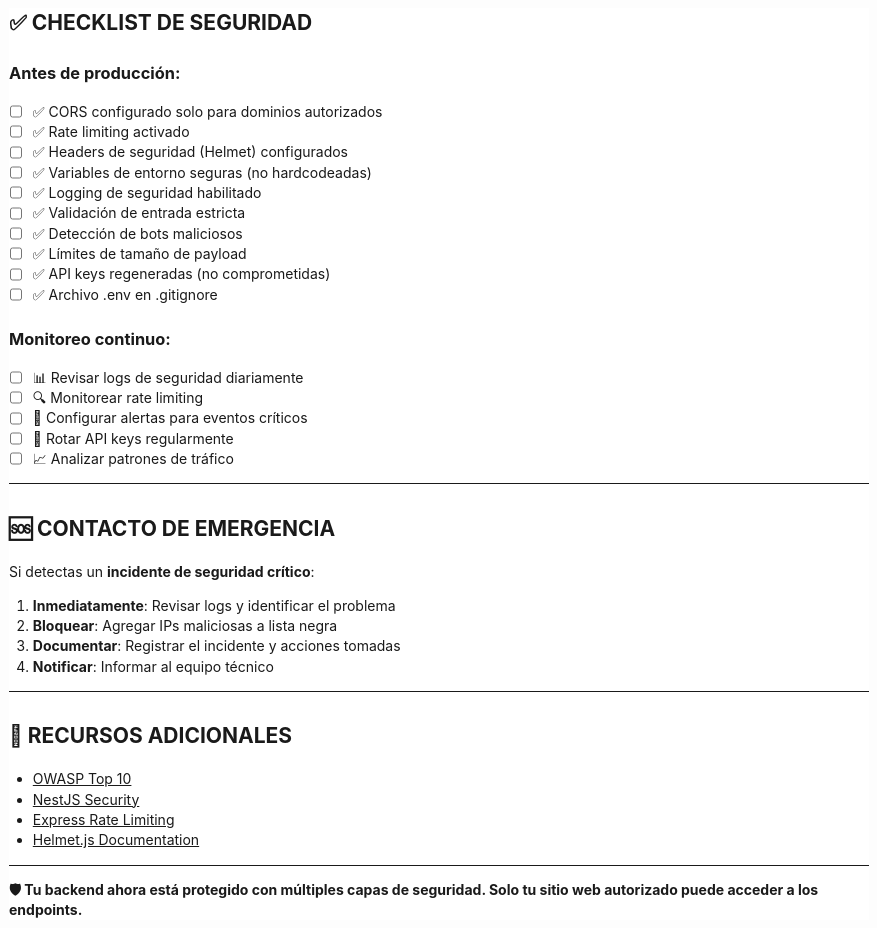 
## ✅ **CHECKLIST DE SEGURIDAD**

### **Antes de producción:**

- [ ] ✅ CORS configurado solo para dominios autorizados
- [ ] ✅ Rate limiting activado
- [ ] ✅ Headers de seguridad (Helmet) configurados
- [ ] ✅ Variables de entorno seguras (no hardcodeadas)
- [ ] ✅ Logging de seguridad habilitado
- [ ] ✅ Validación de entrada estricta
- [ ] ✅ Detección de bots maliciosos
- [ ] ✅ Límites de tamaño de payload
- [ ] ✅ API keys regeneradas (no comprometidas)
- [ ] ✅ Archivo .env en .gitignore

### **Monitoreo continuo:**

- [ ] 📊 Revisar logs de seguridad diariamente
- [ ] 🔍 Monitorear rate limiting
- [ ] 🚨 Configurar alertas para eventos críticos
- [ ] 🔄 Rotar API keys regularmente
- [ ] 📈 Analizar patrones de tráfico

---

## 🆘 **CONTACTO DE EMERGENCIA**

Si detectas un **incidente de seguridad crítico**:

1. **Inmediatamente**: Revisar logs y identificar el problema
2. **Bloquear**: Agregar IPs maliciosas a lista negra
3. **Documentar**: Registrar el incidente y acciones tomadas
4. **Notificar**: Informar al equipo técnico

---

## 🔗 **RECURSOS ADICIONALES**

- [OWASP Top 10](https://owasp.org/www-project-top-ten/)
- [NestJS Security](https://docs.nestjs.com/security/helmet)
- [Express Rate Limiting](https://github.com/express-rate-limit/express-rate-limit)
- [Helmet.js Documentation](https://helmetjs.github.io/)

---

**🛡️ Tu backend ahora está protegido con múltiples capas de seguridad. Solo tu sitio web autorizado puede acceder a los endpoints.**
